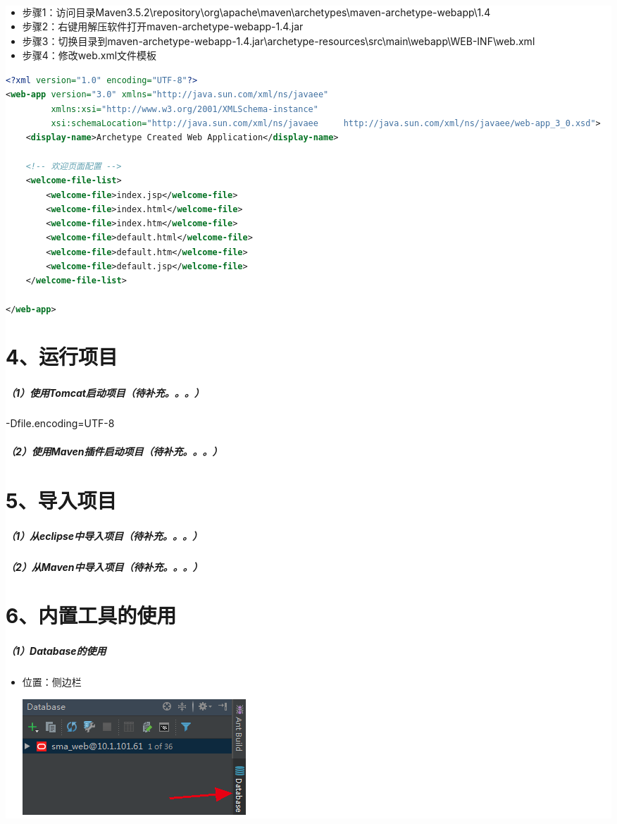 - 步骤1：访问目录Maven3.5.2\repository\org\apache\maven\archetypes\maven-archetype-webapp\1.4
- 步骤2：右键用解压软件打开maven-archetype-webapp-1.4.jar
- 步骤3：切换目录到maven-archetype-webapp-1.4.jar\archetype-resources\src\main\webapp\WEB-INF\web.xml
- 步骤4：修改web.xml文件模板

```xml
<?xml version="1.0" encoding="UTF-8"?>
<web-app version="3.0" xmlns="http://java.sun.com/xml/ns/javaee"
         xmlns:xsi="http://www.w3.org/2001/XMLSchema-instance"
         xsi:schemaLocation="http://java.sun.com/xml/ns/javaee     http://java.sun.com/xml/ns/javaee/web-app_3_0.xsd">
    <display-name>Archetype Created Web Application</display-name>

    <!-- 欢迎页面配置 -->
    <welcome-file-list>
        <welcome-file>index.jsp</welcome-file>
        <welcome-file>index.html</welcome-file>
        <welcome-file>index.htm</welcome-file>
        <welcome-file>default.html</welcome-file>
        <welcome-file>default.htm</welcome-file>
        <welcome-file>default.jsp</welcome-file>
    </welcome-file-list>

</web-app>
```


# 4、运行项目
##### （1）使用Tomcat启动项目（待补充。。。）

-Dfile.encoding=UTF-8

##### （2）使用Maven插件启动项目（待补充。。。）



# 5、导入项目

##### （1）从eclipse中导入项目（待补充。。。）

##### （2）从Maven中导入项目（待补充。。。）



# 6、内置工具的使用

##### （1）Database的使用

- 位置：侧边栏

   ![1564561703200](image/020.png)
